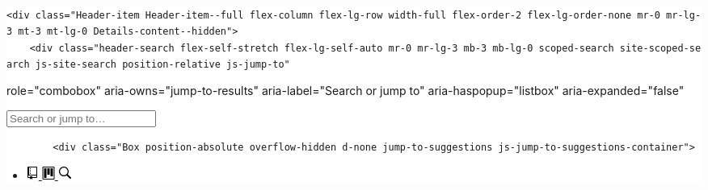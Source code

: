     <div class="Header-item Header-item--full flex-column flex-lg-row width-full flex-order-2 flex-lg-order-none mr-0 mr-lg-3 mt-3 mt-lg-0 Details-content--hidden">
        <div class="header-search flex-self-stretch flex-lg-self-auto mr-0 mr-lg-3 mb-3 mb-lg-0 scoped-search site-scoped-search js-site-search position-relative js-jump-to"
  role="combobox"
  aria-owns="jump-to-results"
  aria-label="Search or jump to"
  aria-haspopup="listbox"
  aria-expanded="false"
>
  <div class="position-relative">
    <!-- '"` --><!-- </textarea></xmp> --></option></form><form class="js-site-search-form" role="search" aria-label="Site" data-scope-type="Repository" data-scope-id="122681898" data-scoped-search-url="/microsoft/MCW-Modern-cloud-apps/search" data-unscoped-search-url="/search" action="/microsoft/MCW-Modern-cloud-apps/search" accept-charset="UTF-8" method="get"><input name="utf8" type="hidden" value="&#x2713;" />
      <label class="form-control input-sm header-search-wrapper p-0 header-search-wrapper-jump-to position-relative d-flex flex-justify-between flex-items-center js-chromeless-input-container">
        <input type="text"
          class="form-control input-sm header-search-input jump-to-field js-jump-to-field js-site-search-focus js-site-search-field is-clearable"
          data-hotkey="s,/"
          name="q"
          value=""
          placeholder="Search or jump to…"
          data-unscoped-placeholder="Search or jump to…"
          data-scoped-placeholder="Search or jump to…"
          autocapitalize="off"
          aria-autocomplete="list"
          aria-controls="jump-to-results"
          aria-label="Search or jump to…"
          data-jump-to-suggestions-path="/_graphql/GetSuggestedNavigationDestinations#csrf-token=l/Wu1Qs/6qYYrWmFrngcUVOIWOb+bSw+kcpYcLqhf+ab5eyxyJUB9SYniDmLVtvPgOc5wbFPhBJGU89HO2qrAA=="
          spellcheck="false"
          autocomplete="off"
          >
          <input type="hidden" class="js-site-search-type-field" name="type" >
            <img src="https://github.githubassets.com/images/search-key-slash.svg" alt="" class="mr-2 header-search-key-slash">

            <div class="Box position-absolute overflow-hidden d-none jump-to-suggestions js-jump-to-suggestions-container">
              
<ul class="d-none js-jump-to-suggestions-template-container">
  

<li class="d-flex flex-justify-start flex-items-center p-0 f5 navigation-item js-navigation-item js-jump-to-suggestion" role="option">
  <a tabindex="-1" class="no-underline d-flex flex-auto flex-items-center jump-to-suggestions-path js-jump-to-suggestion-path js-navigation-open p-2" href="">
    <div class="jump-to-octicon js-jump-to-octicon flex-shrink-0 mr-2 text-center d-none">
      <svg height="16" width="16" class="octicon octicon-repo flex-shrink-0 js-jump-to-octicon-repo d-none" title="Repository" aria-label="Repository" viewBox="0 0 12 16" version="1.1" role="img"><path fill-rule="evenodd" d="M4 9H3V8h1v1zm0-3H3v1h1V6zm0-2H3v1h1V4zm0-2H3v1h1V2zm8-1v12c0 .55-.45 1-1 1H6v2l-1.5-1.5L3 16v-2H1c-.55 0-1-.45-1-1V1c0-.55.45-1 1-1h10c.55 0 1 .45 1 1zm-1 10H1v2h2v-1h3v1h5v-2zm0-10H2v9h9V1z"/></svg>
      <svg height="16" width="16" class="octicon octicon-project flex-shrink-0 js-jump-to-octicon-project d-none" title="Project" aria-label="Project" viewBox="0 0 15 16" version="1.1" role="img"><path fill-rule="evenodd" d="M10 12h3V2h-3v10zm-4-2h3V2H6v8zm-4 4h3V2H2v12zm-1 1h13V1H1v14zM14 0H1a1 1 0 00-1 1v14a1 1 0 001 1h13a1 1 0 001-1V1a1 1 0 00-1-1z"/></svg>
      <svg height="16" width="16" class="octicon octicon-search flex-shrink-0 js-jump-to-octicon-search d-none" title="Search" aria-label="Search" viewBox="0 0 16 16" version="1.1" role="img"><path fill-rule="evenodd" d="M15.7 13.3l-3.81-3.83A5.93 5.93 0 0013 6c0-3.31-2.69-6-6-6S1 2.69 1 6s2.69 6 6 6c1.3 0 2.48-.41 3.47-1.11l3.83 3.81c.19.2.45.3.7.3.25 0 .52-.09.7-.3a.996.996 0 000-1.41v.01zM7 10.7c-2.59 0-4.7-2.11-4.7-4.7 0-2.59 2.11-4.7 4.7-4.7 2.59 0 4.7 2.11 4.7 4.7 0 2.59-2.11 4.7-4.7 4.7z"/></svg>